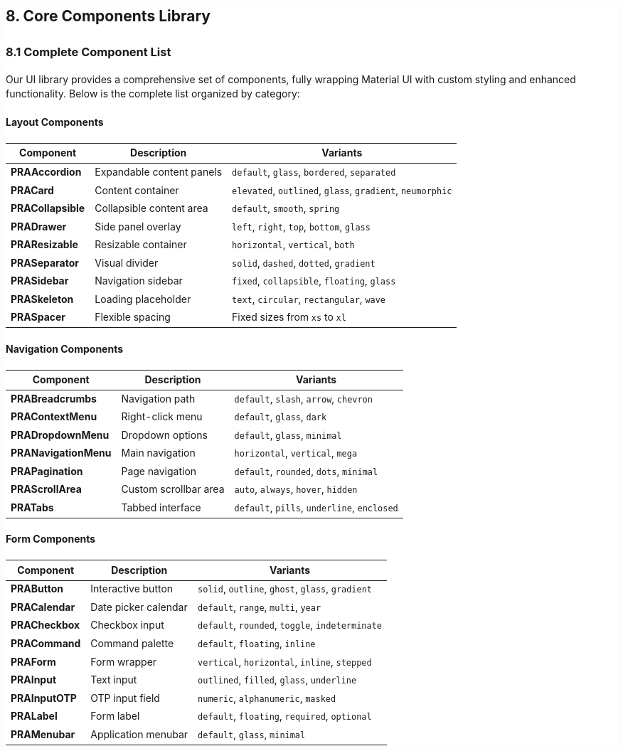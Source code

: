 
## 8. Core Components Library

### 8.1 Complete Component List

Our UI library provides a comprehensive set of components, fully wrapping Material UI with custom styling and enhanced functionality. Below is the complete list organized by category:

#### **Layout Components**

| Component | Description | Variants |
|-----------|-------------|----------|
| **PRAAccordion** | Expandable content panels | `default`, `glass`, `bordered`, `separated` |
| **PRACard** | Content container | `elevated`, `outlined`, `glass`, `gradient`, `neumorphic` |
| **PRACollapsible** | Collapsible content area | `default`, `smooth`, `spring` |
| **PRADrawer** | Side panel overlay | `left`, `right`, `top`, `bottom`, `glass` |
| **PRAResizable** | Resizable container | `horizontal`, `vertical`, `both` |
| **PRASeparator** | Visual divider | `solid`, `dashed`, `dotted`, `gradient` |
| **PRASidebar** | Navigation sidebar | `fixed`, `collapsible`, `floating`, `glass` |
| **PRASkeleton** | Loading placeholder | `text`, `circular`, `rectangular`, `wave` |
| **PRASpacer** | Flexible spacing | Fixed sizes from `xs` to `xl` |

#### **Navigation Components**

| Component | Description | Variants |
|-----------|-------------|----------|
| **PRABreadcrumbs** | Navigation path | `default`, `slash`, `arrow`, `chevron` |
| **PRAContextMenu** | Right-click menu | `default`, `glass`, `dark` |
| **PRADropdownMenu** | Dropdown options | `default`, `glass`, `minimal` |
| **PRANavigationMenu** | Main navigation | `horizontal`, `vertical`, `mega` |
| **PRAPagination** | Page navigation | `default`, `rounded`, `dots`, `minimal` |
| **PRAScrollArea** | Custom scrollbar area | `auto`, `always`, `hover`, `hidden` |
| **PRATabs** | Tabbed interface | `default`, `pills`, `underline`, `enclosed` |

#### **Form Components**

| Component | Description | Variants |
|-----------|-------------|----------|
| **PRAButton** | Interactive button | `solid`, `outline`, `ghost`, `glass`, `gradient` |
| **PRACalendar** | Date picker calendar | `default`, `range`, `multi`, `year` |
| **PRACheckbox** | Checkbox input | `default`, `rounded`, `toggle`, `indeterminate` |
| **PRACommand** | Command palette | `default`, `floating`, `inline` |
| **PRAForm** | Form wrapper | `vertical`, `horizontal`, `inline`, `stepped` |
| **PRAInput** | Text input | `outlined`, `filled`, `glass`, `underline` |
| **PRAInputOTP** | OTP input field | `numeric`, `alphanumeric`, `masked` |
| **PRALabel** | Form label | `default`, `floating`, `required`, `optional` |
| **PRAMenubar** | Application menubar | `default`, `glass`, `minimal` |
